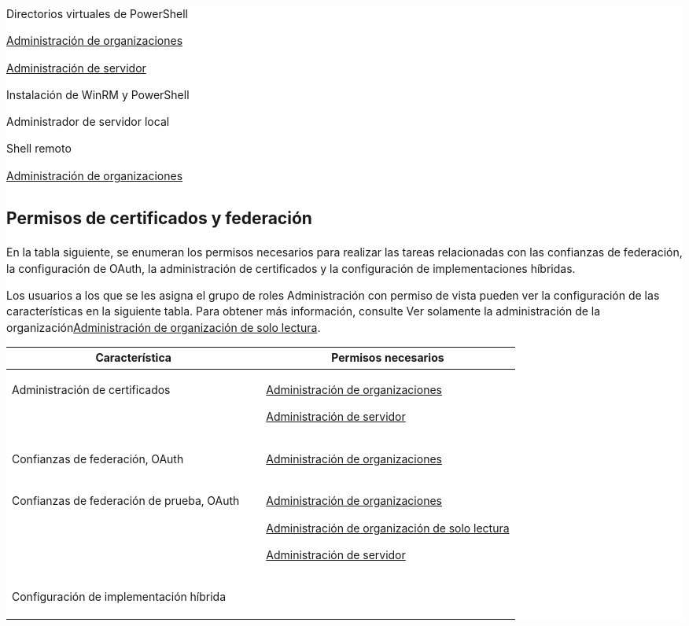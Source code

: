 <tr class="odd">
<td><p>Directorios virtuales de PowerShell</p></td>
<td><p><a href="organization-management-exchange-2013-help.md">Administración de organizaciones</a></p>
<p><a href="server-management-exchange-2013-help.md">Administración de servidor</a></p></td>
</tr>
<tr class="even">
<td><p>Instalación de WinRM y PowerShell</p></td>
<td><p>Administrador de servidor local</p></td>
</tr>
<tr class="odd">
<td><p>Shell remoto</p></td>
<td><p><a href="organization-management-exchange-2013-help.md">Administración de organizaciones</a></p></td>
</tr>
</tbody>
</table>


## Permisos de certificados y federación

En la tabla siguiente, se enumeran los permisos necesarios para realizar las tareas relacionadas con las confianzas de federación, la configuración de OAuth, la administración de certificados y la configuración de implementaciones híbridas.

Los usuarios a los que se les asigna el grupo de roles Administración con permiso de vista pueden ver la configuración de las características en la siguiente tabla. Para obtener más información, consulte Ver solamente la administración de la organización[Administración de organización de solo lectura](view-only-organization-management-exchange-2013-help.md).


<table>
<colgroup>
<col style="width: 50%" />
<col style="width: 50%" />
</colgroup>
<thead>
<tr class="header">
<th>Característica</th>
<th>Permisos necesarios</th>
</tr>
</thead>
<tbody>
<tr class="odd">
<td><p>Administración de certificados</p></td>
<td><p><a href="organization-management-exchange-2013-help.md">Administración de organizaciones</a></p>
<p><a href="server-management-exchange-2013-help.md">Administración de servidor</a></p></td>
</tr>
<tr class="even">
<td><p>Confianzas de federación, OAuth</p></td>
<td><p><a href="organization-management-exchange-2013-help.md">Administración de organizaciones</a></p></td>
</tr>
<tr class="odd">
<td><p>Confianzas de federación de prueba, OAuth</p></td>
<td><p><a href="organization-management-exchange-2013-help.md">Administración de organizaciones</a></p>
<p><a href="view-only-organization-management-exchange-2013-help.md">Administración de organización de solo lectura</a></p>
<p><a href="server-management-exchange-2013-help.md">Administración de servidor</a></p></td>
</tr>
<tr class="even">
<td><p>Configuración de implementación híbrida</p></td>